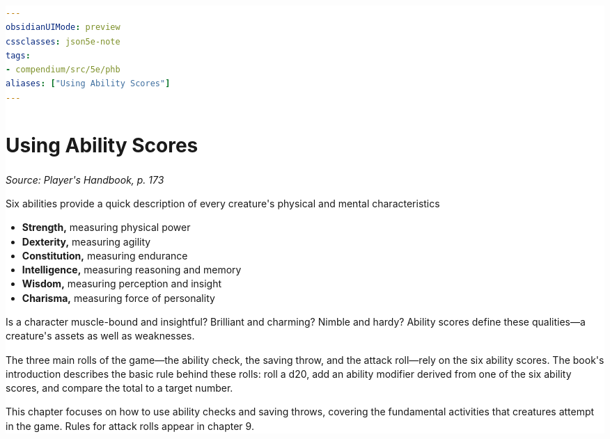```yaml
---
obsidianUIMode: preview
cssclasses: json5e-note
tags:
- compendium/src/5e/phb
aliases: ["Using Ability Scores"]
---
```

# Using Ability Scores
*Source: Player's Handbook, p. 173* 

Six abilities provide a quick description of every creature's physical and mental characteristics

- **Strength,** measuring physical power  
- **Dexterity,** measuring agility  
- **Constitution,** measuring endurance  
- **Intelligence,** measuring reasoning and memory  
- **Wisdom,** measuring perception and insight  
- **Charisma,** measuring force of personality  

Is a character muscle-bound and insightful? Brilliant and charming? Nimble and hardy? Ability scores define these qualities—a creature's assets as well as weaknesses.

The three main rolls of the game—the ability check, the saving throw, and the attack roll—rely on the six ability scores. The book's introduction describes the basic rule behind these rolls: roll a d20, add an ability modifier derived from one of the six ability scores, and compare the total to a target number.

This chapter focuses on how to use ability checks and saving throws, covering the fundamental activities that creatures attempt in the game. Rules for attack rolls appear in chapter 9.
